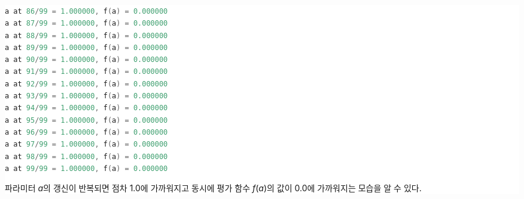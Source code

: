 ```c
a at 86/99 = 1.000000, f(a) = 0.000000
a at 87/99 = 1.000000, f(a) = 0.000000
a at 88/99 = 1.000000, f(a) = 0.000000
a at 89/99 = 1.000000, f(a) = 0.000000
a at 90/99 = 1.000000, f(a) = 0.000000
a at 91/99 = 1.000000, f(a) = 0.000000
a at 92/99 = 1.000000, f(a) = 0.000000
a at 93/99 = 1.000000, f(a) = 0.000000
a at 94/99 = 1.000000, f(a) = 0.000000
a at 95/99 = 1.000000, f(a) = 0.000000
a at 96/99 = 1.000000, f(a) = 0.000000
a at 97/99 = 1.000000, f(a) = 0.000000
a at 98/99 = 1.000000, f(a) = 0.000000
a at 99/99 = 1.000000, f(a) = 0.000000
```

파라미터 $a$의 갱신이 반복되면 점차 $1.0$에 가까워지고 동시에 평가 함수 $f(a)$의 값이 $0.0$에 가까워지는 모습을 알 수 있다.